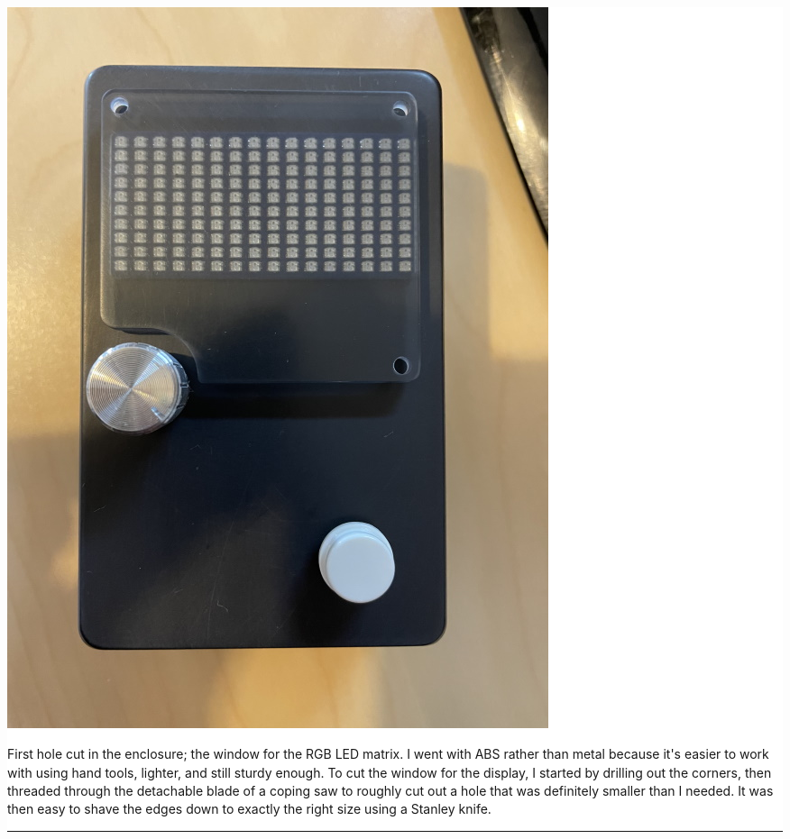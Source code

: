 ![Enclosure with RGB LED matrix](img/build_03.jpg)

First hole cut in the enclosure; the window for the RGB LED matrix. I went with ABS rather than metal
because it's easier to work with using hand tools, lighter, and still sturdy enough. To cut the window
for the display, I started by drilling out the corners, then threaded through the detachable blade of
a coping saw to roughly cut out a hole that was definitely smaller than I needed. It was then easy to
shave the edges down to exactly the right size using a Stanley knife.

---
